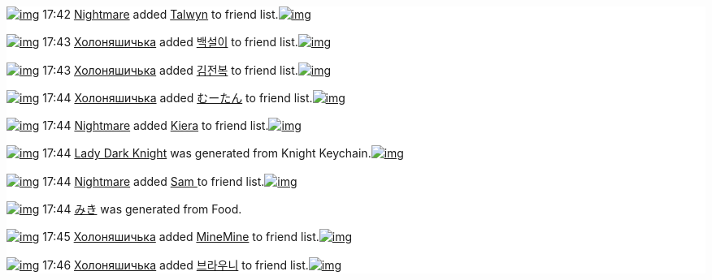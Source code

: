 [![img](http://www.deviantsart.com/k1uom4.jpeg)](http://www.barcodekanojo.com/user/479031/Nightmare) 17:42 [Nightmare](http://www.barcodekanojo.com/user/479031/Nightmare) added [Talwyn](http://www.barcodekanojo.com/kanojo/2394622/Talwyn) to friend list.[![img](http://www.deviantsart.com/2lb8pm8.png)](http://www.barcodekanojo.com/kanojo/2394622/Talwyn)

[![img](http://www.deviantsart.com/3o8682r.jpeg)](http://www.barcodekanojo.com/user/402265/%D0%A5%D0%BE%D0%BB%D0%BE%D0%BD%D1%8F%D1%88%D0%B8%D1%87%D1%8C%D0%BA%D0%B0) 17:43 [Холоняшичька](http://www.barcodekanojo.com/user/402265/%D0%A5%D0%BE%D0%BB%D0%BE%D0%BD%D1%8F%D1%88%D0%B8%D1%87%D1%8C%D0%BA%D0%B0) added [백설이](http://www.barcodekanojo.com/kanojo/15442/%EB%B0%B1%EC%84%A4%EC%9D%B4) to friend list.[![img](http://www.deviantsart.com/3uv3ut.png)](http://www.barcodekanojo.com/kanojo/15442/%EB%B0%B1%EC%84%A4%EC%9D%B4)

[![img](http://www.deviantsart.com/3o8682r.jpeg)](http://www.barcodekanojo.com/user/402265/%D0%A5%D0%BE%D0%BB%D0%BE%D0%BD%D1%8F%D1%88%D0%B8%D1%87%D1%8C%D0%BA%D0%B0) 17:43 [Холоняшичька](http://www.barcodekanojo.com/user/402265/%D0%A5%D0%BE%D0%BB%D0%BE%D0%BD%D1%8F%D1%88%D0%B8%D1%87%D1%8C%D0%BA%D0%B0) added [김전복](http://www.barcodekanojo.com/kanojo/56659/%EA%B9%80%EC%A0%84%EB%B3%B5) to friend list.[![img](http://www.deviantsart.com/3dd5aq6.png)](http://www.barcodekanojo.com/kanojo/56659/%EA%B9%80%EC%A0%84%EB%B3%B5)

[![img](http://www.deviantsart.com/3o8682r.jpeg)](http://www.barcodekanojo.com/user/402265/%D0%A5%D0%BE%D0%BB%D0%BE%D0%BD%D1%8F%D1%88%D0%B8%D1%87%D1%8C%D0%BA%D0%B0) 17:44 [Холоняшичька](http://www.barcodekanojo.com/user/402265/%D0%A5%D0%BE%D0%BB%D0%BE%D0%BD%D1%8F%D1%88%D0%B8%D1%87%D1%8C%D0%BA%D0%B0) added [むーたん](http://www.barcodekanojo.com/kanojo/1992558/%E3%82%80%E3%83%BC%E3%81%9F%E3%82%93) to friend list.[![img](http://www.deviantsart.com/2s09u3f.png)](http://www.barcodekanojo.com/kanojo/1992558/%E3%82%80%E3%83%BC%E3%81%9F%E3%82%93)

[![img](http://www.deviantsart.com/k1uom4.jpeg)](http://www.barcodekanojo.com/user/479031/Nightmare) 17:44 [Nightmare](http://www.barcodekanojo.com/user/479031/Nightmare) added [Kiera](http://www.barcodekanojo.com/kanojo/1946118/Kiera) to friend list.[![img](http://www.deviantsart.com/u1du8c.png)](http://www.barcodekanojo.com/kanojo/1946118/Kiera)

[![img](http://www.deviantsart.com/2l3ssrs.png)](http://www.barcodekanojo.com/kanojo/3151303/Lady%20Dark%20Knight) 17:44 [Lady Dark Knight](http://www.barcodekanojo.com/kanojo/3151303/Lady%20Dark%20Knight) was generated from Knight Keychain.[![img](http://www.deviantsart.com/14d5lt8.jpeg)](http://www.barcodekanojo.com/product_images/barcode/5939668/1412584998/Knight%20Keychain.jpg)

[![img](http://www.deviantsart.com/k1uom4.jpeg)](http://www.barcodekanojo.com/user/479031/Nightmare) 17:44 [Nightmare](http://www.barcodekanojo.com/user/479031/Nightmare) added [Sam ](http://www.barcodekanojo.com/kanojo/2681778/Sam%20) to friend list.[![img](http://www.deviantsart.com/3arf5i2.png)](http://www.barcodekanojo.com/kanojo/2681778/Sam%20)

[![img](http://www.deviantsart.com/2l2bsm5.png)](http://www.barcodekanojo.com/kanojo/3151304/%E3%81%BF%E3%81%8D) 17:44 [みき](http://www.barcodekanojo.com/kanojo/3151304/%E3%81%BF%E3%81%8D) was generated from Food.

[![img](http://www.deviantsart.com/3o8682r.jpeg)](http://www.barcodekanojo.com/user/402265/%D0%A5%D0%BE%D0%BB%D0%BE%D0%BD%D1%8F%D1%88%D0%B8%D1%87%D1%8C%D0%BA%D0%B0) 17:45 [Холоняшичька](http://www.barcodekanojo.com/user/402265/%D0%A5%D0%BE%D0%BB%D0%BE%D0%BD%D1%8F%D1%88%D0%B8%D1%87%D1%8C%D0%BA%D0%B0) added [MineMine](http://www.barcodekanojo.com/kanojo/9175/MineMine) to friend list.[![img](http://www.deviantsart.com/62vurf.png)](http://www.barcodekanojo.com/kanojo/9175/MineMine)

[![img](http://www.deviantsart.com/3o8682r.jpeg)](http://www.barcodekanojo.com/user/402265/%D0%A5%D0%BE%D0%BB%D0%BE%D0%BD%D1%8F%D1%88%D0%B8%D1%87%D1%8C%D0%BA%D0%B0) 17:46 [Холоняшичька](http://www.barcodekanojo.com/user/402265/%D0%A5%D0%BE%D0%BB%D0%BE%D0%BD%D1%8F%D1%88%D0%B8%D1%87%D1%8C%D0%BA%D0%B0) added [브라우니](http://www.barcodekanojo.com/kanojo/10184/%EB%B8%8C%EB%9D%BC%EC%9A%B0%EB%8B%88) to friend list.[![img](http://www.deviantsart.com/164gou6.png)](http://www.barcodekanojo.com/kanojo/10184/%EB%B8%8C%EB%9D%BC%EC%9A%B0%EB%8B%88)
